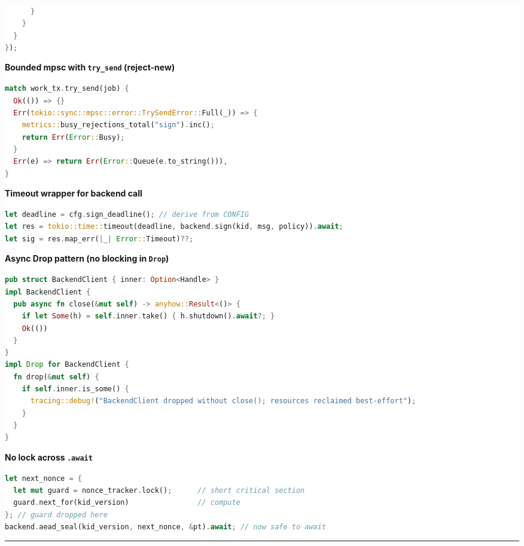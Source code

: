 ```rust
      }
    }
  }
});
```

**Bounded mpsc with `try_send` (reject-new)**

```rust
match work_tx.try_send(job) {
  Ok(()) => {}
  Err(tokio::sync::mpsc::error::TrySendError::Full(_)) => {
    metrics::busy_rejections_total("sign").inc();
    return Err(Error::Busy);
  }
  Err(e) => return Err(Error::Queue(e.to_string())),
}
```

**Timeout wrapper for backend call**

```rust
let deadline = cfg.sign_deadline(); // derive from CONFIG
let res = tokio::time::timeout(deadline, backend.sign(kid, msg, policy)).await;
let sig = res.map_err(|_| Error::Timeout)??;
```

**Async Drop pattern (no blocking in `Drop`)**

```rust
pub struct BackendClient { inner: Option<Handle> }
impl BackendClient {
  pub async fn close(&mut self) -> anyhow::Result<()> {
    if let Some(h) = self.inner.take() { h.shutdown().await?; }
    Ok(())
  }
}
impl Drop for BackendClient {
  fn drop(&mut self) {
    if self.inner.is_some() {
      tracing::debug!("BackendClient dropped without close(); resources reclaimed best-effort");
    }
  }
}
```

**No lock across `.await`**

```rust
let next_nonce = {
  let mut guard = nonce_tracker.lock();      // short critical section
  guard.next_for(kid_version)                // compute
}; // guard dropped here
backend.aead_seal(kid_version, next_nonce, &pt).await; // now safe to await
```

---